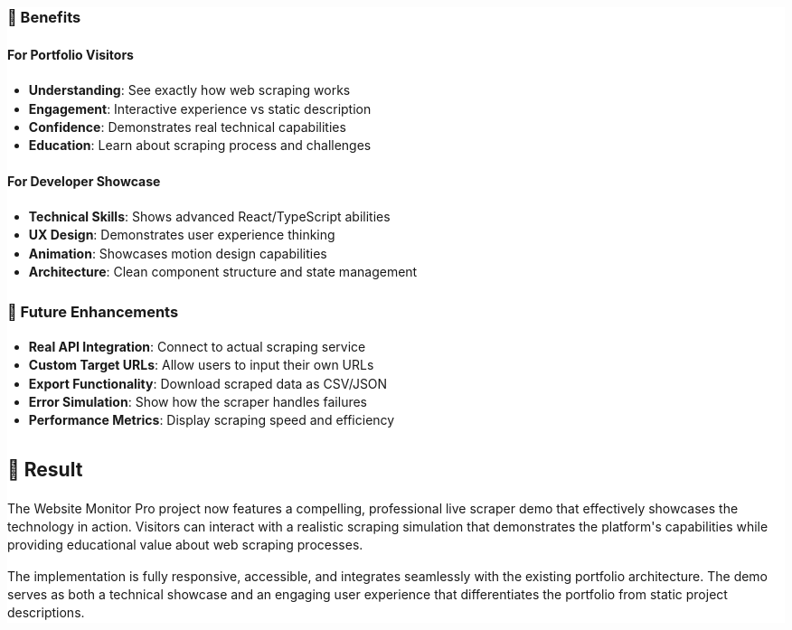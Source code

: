 ### **🚀 Benefits**

#### **For Portfolio Visitors**
- **Understanding**: See exactly how web scraping works
- **Engagement**: Interactive experience vs static description
- **Confidence**: Demonstrates real technical capabilities
- **Education**: Learn about scraping process and challenges

#### **For Developer Showcase**
- **Technical Skills**: Shows advanced React/TypeScript abilities
- **UX Design**: Demonstrates user experience thinking
- **Animation**: Showcases motion design capabilities
- **Architecture**: Clean component structure and state management

### **🔄 Future Enhancements**
- **Real API Integration**: Connect to actual scraping service
- **Custom Target URLs**: Allow users to input their own URLs
- **Export Functionality**: Download scraped data as CSV/JSON
- **Error Simulation**: Show how the scraper handles failures
- **Performance Metrics**: Display scraping speed and efficiency

## **🎉 Result**
The Website Monitor Pro project now features a compelling, professional live scraper demo that effectively showcases the technology in action. Visitors can interact with a realistic scraping simulation that demonstrates the platform's capabilities while providing educational value about web scraping processes.

The implementation is fully responsive, accessible, and integrates seamlessly with the existing portfolio architecture. The demo serves as both a technical showcase and an engaging user experience that differentiates the portfolio from static project descriptions.